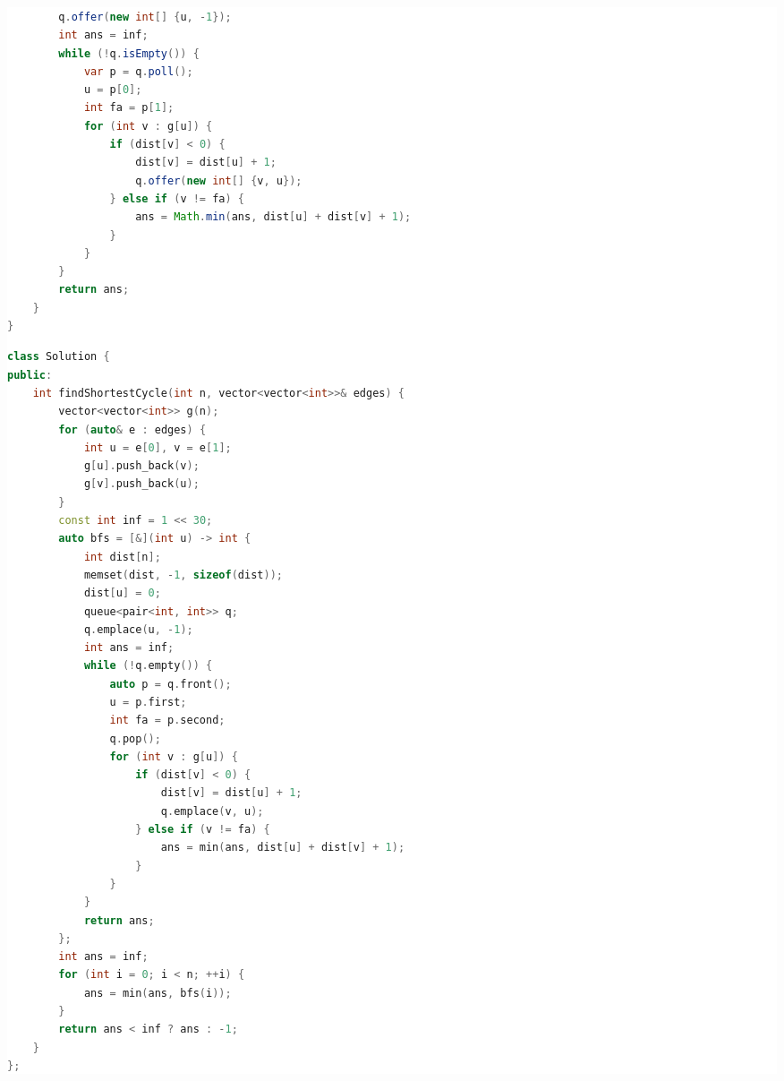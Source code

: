 ```java
        q.offer(new int[] {u, -1});
        int ans = inf;
        while (!q.isEmpty()) {
            var p = q.poll();
            u = p[0];
            int fa = p[1];
            for (int v : g[u]) {
                if (dist[v] < 0) {
                    dist[v] = dist[u] + 1;
                    q.offer(new int[] {v, u});
                } else if (v != fa) {
                    ans = Math.min(ans, dist[u] + dist[v] + 1);
                }
            }
        }
        return ans;
    }
}
```

```cpp
class Solution {
public:
    int findShortestCycle(int n, vector<vector<int>>& edges) {
        vector<vector<int>> g(n);
        for (auto& e : edges) {
            int u = e[0], v = e[1];
            g[u].push_back(v);
            g[v].push_back(u);
        }
        const int inf = 1 << 30;
        auto bfs = [&](int u) -> int {
            int dist[n];
            memset(dist, -1, sizeof(dist));
            dist[u] = 0;
            queue<pair<int, int>> q;
            q.emplace(u, -1);
            int ans = inf;
            while (!q.empty()) {
                auto p = q.front();
                u = p.first;
                int fa = p.second;
                q.pop();
                for (int v : g[u]) {
                    if (dist[v] < 0) {
                        dist[v] = dist[u] + 1;
                        q.emplace(v, u);
                    } else if (v != fa) {
                        ans = min(ans, dist[u] + dist[v] + 1);
                    }
                }
            }
            return ans;
        };
        int ans = inf;
        for (int i = 0; i < n; ++i) {
            ans = min(ans, bfs(i));
        }
        return ans < inf ? ans : -1;
    }
};
```
